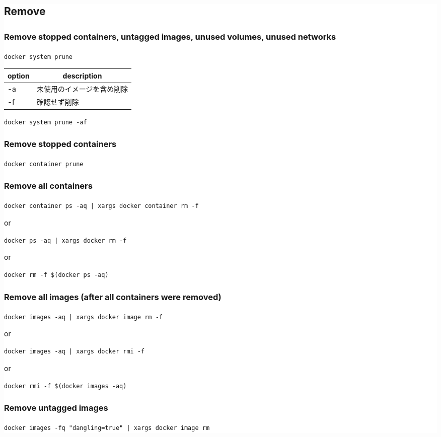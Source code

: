 ## Remove

### Remove stopped containers, untagged images, unused volumes, unused networks

```shell
docker system prune
```

|option|description|
|---|---|
|-a|未使用のイメージを含め削除|
|-f|確認せず削除|

```shell
docker system prune -af
```

### Remove stopped containers
```shell
docker container prune
```

### Remove all containers
```shell
docker container ps -aq | xargs docker container rm -f
```
or
```shell
docker ps -aq | xargs docker rm -f
```
or
```shell
docker rm -f $(docker ps -aq)
```

### Remove all images (after all containers were removed)

```shell
docker images -aq | xargs docker image rm -f
```
or
```shell
docker images -aq | xargs docker rmi -f
```
or
```shell
docker rmi -f $(docker images -aq)
```

### Remove untagged images

```shell
docker images -fq "dangling=true" | xargs docker image rm
```
